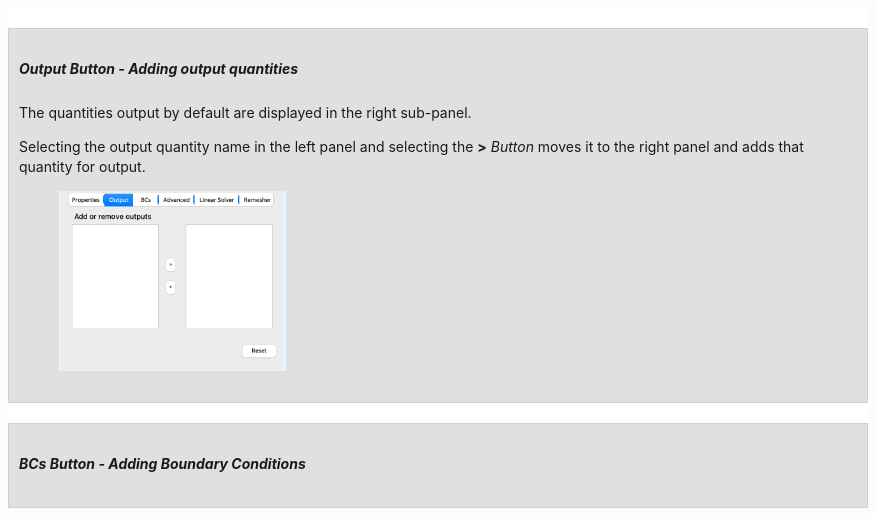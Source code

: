 
<br>
<div style="background-color: #E0E0E0; padding: 10px; border: 1px solid #d0d0d0; border-left: 1px solid #d0d0d0">
<h5 id="output_gui_controls"> Output <i>Button</i> - Adding output quantities </h5>
The quantities output by default are displayed in the right sub-panel.

Selecting the output quantity name in the left panel and selecting the <strong>&gt;</strong> <i>Button</i> moves 
it to the right panel and adds that quantity for output.
<figure>
  <img src="/documentation/svfsiplus/sv-fsi-tool/images/physics-panel-output.png" style="float: left; width: 30%; margin-right: 1%; margin-bottom: 0.5em;">
  <p style="clear: both;">
</figure>
</div>



<br>
<div style="background-color: #E0E0E0; padding: 10px; border: 1px solid #d0d0d0; border-left: 1px solid #d0d0d0">
<h5 id="bcs_gui_controls"> BCs <i>Button</i> - Adding Boundary Conditions </h4>
<figure>